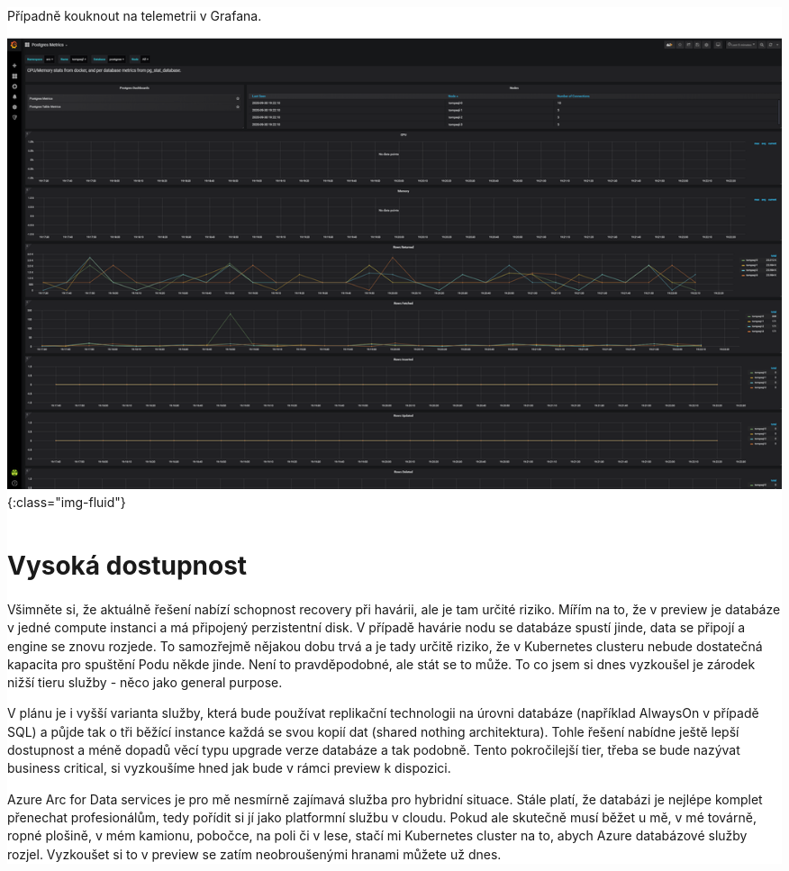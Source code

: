 Případně kouknout na telemetrii v Grafana.

![](/images/2020/2020-09-30-19-23-11.png){:class="img-fluid"}

# Vysoká dostupnost
Všimněte si, že aktuálně řešení nabízí schopnost recovery při havárii, ale je tam určité riziko. Mířím na to, že v preview je databáze v jedné compute instanci a má připojený perzistentní disk. V případě havárie nodu se databáze spustí jinde, data se připojí a engine se znovu rozjede. To samozřejmě nějakou dobu trvá a je tady určitě riziko, že v Kubernetes clusteru nebude dostatečná kapacita pro spuštění Podu někde jinde. Není to pravděpodobné, ale stát se to může. To co jsem si dnes vyzkoušel je zárodek nižší tieru služby - něco jako general purpose.

V plánu je i vyšší varianta služby, která bude používat replikační technologii na úrovni databáze (například AlwaysOn v případě SQL) a půjde tak o tři běžící instance každá se svou kopií dat (shared nothing architektura). Tohle řešení nabídne ještě lepší dostupnost a méně dopadů věcí typu upgrade verze databáze a tak podobně. Tento pokročilejší tier, třeba se bude nazývat business critical, si vyzkoušíme hned jak bude v rámci preview k dispozici.




Azure Arc for Data services je pro mě nesmírně zajímavá služba pro hybridní situace. Stále platí, že databázi je nejlépe komplet přenechat profesionálům, tedy pořídit si jí jako platformní službu v cloudu. Pokud ale skutečně musí běžet u mě, v mé továrně, ropné plošině, v mém kamionu, pobočce, na poli či v lese, stačí mi Kubernetes cluster na to, abych Azure databázové služby rozjel. Vyzkoušet si to v preview se zatím neobroušenými hranami můžete už dnes.